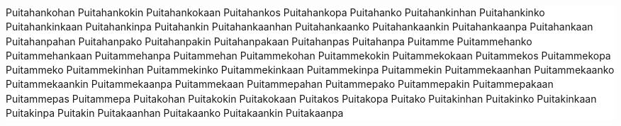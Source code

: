 Puitahankohan
Puitahankokin
Puitahankokaan
Puitahankos
Puitahankopa
Puitahanko
Puitahankinhan
Puitahankinko
Puitahankinkaan
Puitahankinpa
Puitahankin
Puitahankaanhan
Puitahankaanko
Puitahankaankin
Puitahankaanpa
Puitahankaan
Puitahanpahan
Puitahanpako
Puitahanpakin
Puitahanpakaan
Puitahanpas
Puitahanpa
Puitamme
Puitammehanko
Puitammehankaan
Puitammehanpa
Puitammehan
Puitammekohan
Puitammekokin
Puitammekokaan
Puitammekos
Puitammekopa
Puitammeko
Puitammekinhan
Puitammekinko
Puitammekinkaan
Puitammekinpa
Puitammekin
Puitammekaanhan
Puitammekaanko
Puitammekaankin
Puitammekaanpa
Puitammekaan
Puitammepahan
Puitammepako
Puitammepakin
Puitammepakaan
Puitammepas
Puitammepa
Puitakohan
Puitakokin
Puitakokaan
Puitakos
Puitakopa
Puitako
Puitakinhan
Puitakinko
Puitakinkaan
Puitakinpa
Puitakin
Puitakaanhan
Puitakaanko
Puitakaankin
Puitakaanpa